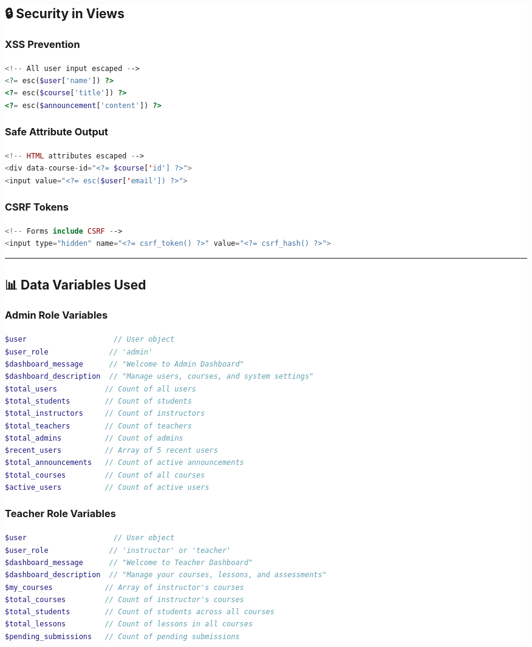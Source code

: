 
## 🔒 Security in Views

### XSS Prevention

```php
<!-- All user input escaped -->
<?= esc($user['name']) ?>
<?= esc($course['title']) ?>
<?= esc($announcement['content']) ?>
```

### Safe Attribute Output

```php
<!-- HTML attributes escaped -->
<div data-course-id="<?= $course['id'] ?>">
<input value="<?= esc($user['email']) ?>">
```

### CSRF Tokens

```php
<!-- Forms include CSRF -->
<input type="hidden" name="<?= csrf_token() ?>" value="<?= csrf_hash() ?>">
```

---

## 📊 Data Variables Used

### Admin Role Variables

```php
$user                    // User object
$user_role              // 'admin'
$dashboard_message      // "Welcome to Admin Dashboard"
$dashboard_description  // "Manage users, courses, and system settings"
$total_users           // Count of all users
$total_students        // Count of students
$total_instructors     // Count of instructors
$total_teachers        // Count of teachers
$total_admins          // Count of admins
$recent_users          // Array of 5 recent users
$total_announcements   // Count of active announcements
$total_courses         // Count of all courses
$active_users          // Count of active users
```

### Teacher Role Variables

```php
$user                    // User object
$user_role              // 'instructor' or 'teacher'
$dashboard_message      // "Welcome to Teacher Dashboard"
$dashboard_description  // "Manage your courses, lessons, and assessments"
$my_courses            // Array of instructor's courses
$total_courses         // Count of instructor's courses
$total_students        // Count of students across all courses
$total_lessons         // Count of lessons in all courses
$pending_submissions   // Count of pending submissions
```
